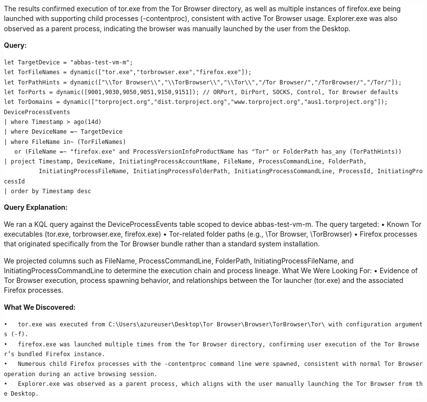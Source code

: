 The results confirmed execution of tor.exe from the Tor Browser directory, as well as multiple instances of firefox.exe being launched with supporting child processes (-contentproc), consistent with active Tor Browser usage. Explorer.exe was also observed as a parent process, indicating the browser was manually launched by the user from the Desktop.

**Query:**

```kql
let TargetDevice = "abbas-test-vm-m";
let TorFileNames = dynamic(["tor.exe","torbrowser.exe","firefox.exe"]);
let TorPathHints = dynamic(["\\Tor Browser\\","\\TorBrowser\\","\\Tor\\","/Tor Browser/","/TorBrowser/","/Tor/"]);
let TorPorts = dynamic([9001,9030,9050,9051,9150,9151]); // ORPort, DirPort, SOCKS, Control, Tor Browser defaults
let TorDomains = dynamic(["torproject.org","dist.torproject.org","www.torproject.org","aus1.torproject.org"]);
DeviceProcessEvents
| where Timestamp > ago(14d)
| where DeviceName =~ TargetDevice
| where FileName in~ (TorFileNames)
   or (FileName =~ "firefox.exe" and ProcessVersionInfoProductName has "Tor" or FolderPath has_any (TorPathHints))
| project Timestamp, DeviceName, InitiatingProcessAccountName, FileName, ProcessCommandLine, FolderPath,
          InitiatingProcessFileName, InitiatingProcessFolderPath, InitiatingProcessCommandLine, ProcessId, InitiatingProcessId
| order by Timestamp desc
```

**Query Explanation:**

We ran a KQL query against the DeviceProcessEvents table scoped to device abbas-test-vm-m.
The query targeted:
	•	Known Tor executables (tor.exe, torbrowser.exe, firefox.exe)
	•	Tor-related folder paths (e.g., \Tor Browser\, \TorBrowser\)
	•	Firefox processes that originated specifically from the Tor Browser bundle rather than a standard system installation.
 
We projected columns such as FileName, ProcessCommandLine, FolderPath, InitiatingProcessFileName, and InitiatingProcessCommandLine to determine the execution chain and process lineage.
What We Were Looking For:
	•	Evidence of Tor Browser execution, process spawning behavior, and relationships between the Tor launcher (tor.exe) and the associated Firefox processes.

**What We Discovered:**

	•	tor.exe was executed from C:\Users\azureuser\Desktop\Tor Browser\Browser\TorBrowser\Tor\ with configuration arguments (-f).
	•	firefox.exe was launched multiple times from the Tor Browser directory, confirming user execution of the Tor Browser’s bundled Firefox instance.
	•	Numerous child Firefox processes with the -contentproc command line were spawned, consistent with normal Tor Browser operation during an active browsing session.
	•	Explorer.exe was observed as a parent process, which aligns with the user manually launching the Tor Browser from the Desktop.
 